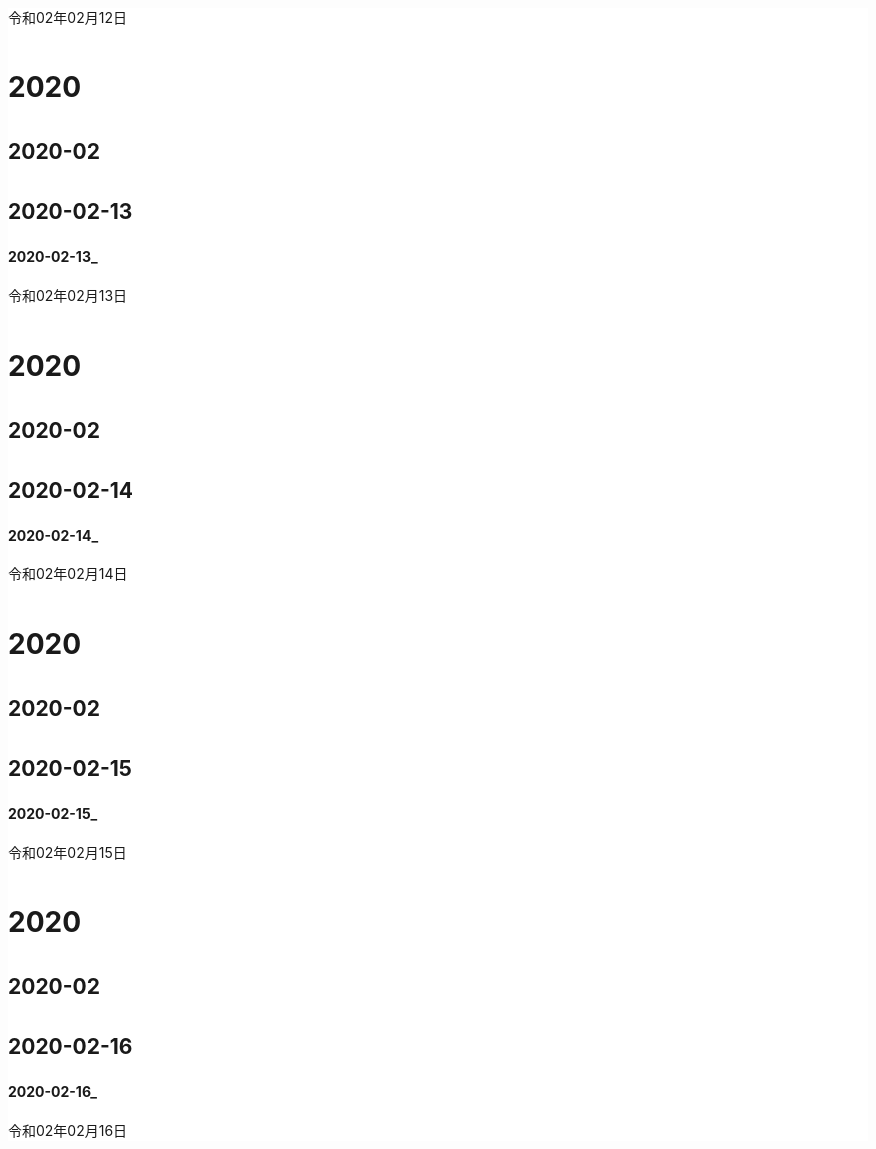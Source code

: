令和02年02月12日


# 2020

## 2020-02

## 2020-02-13

#### 2020-02-13_

令和02年02月13日


# 2020

## 2020-02

## 2020-02-14

#### 2020-02-14_

令和02年02月14日


# 2020

## 2020-02

## 2020-02-15

#### 2020-02-15_

令和02年02月15日


# 2020

## 2020-02

## 2020-02-16

#### 2020-02-16_

令和02年02月16日
